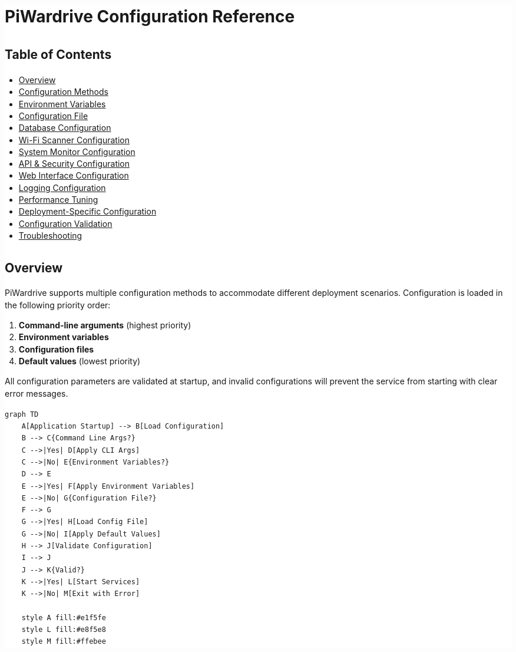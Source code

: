 # PiWardrive Configuration Reference

## Table of Contents
- [Overview](#overview)
- [Configuration Methods](#configuration-methods)
- [Environment Variables](#environment-variables)
- [Configuration File](#configuration-file)
- [Database Configuration](#database-configuration)
- [Wi-Fi Scanner Configuration](#wi-fi-scanner-configuration)
- [System Monitor Configuration](#system-monitor-configuration)
- [API & Security Configuration](#api--security-configuration)
- [Web Interface Configuration](#web-interface-configuration)
- [Logging Configuration](#logging-configuration)
- [Performance Tuning](#performance-tuning)
- [Deployment-Specific Configuration](#deployment-specific-configuration)
- [Configuration Validation](#configuration-validation)
- [Troubleshooting](#troubleshooting)

## Overview

PiWardrive supports multiple configuration methods to accommodate different deployment scenarios. Configuration is loaded in the following priority order:

1. **Command-line arguments** (highest priority)
2. **Environment variables**
3. **Configuration files**
4. **Default values** (lowest priority)

All configuration parameters are validated at startup, and invalid configurations will prevent the service from starting with clear error messages.

```mermaid
graph TD
    A[Application Startup] --> B[Load Configuration]
    B --> C{Command Line Args?}
    C -->|Yes| D[Apply CLI Args]
    C -->|No| E{Environment Variables?}
    D --> E
    E -->|Yes| F[Apply Environment Variables]
    E -->|No| G{Configuration File?}
    F --> G
    G -->|Yes| H[Load Config File]
    G -->|No| I[Apply Default Values]
    H --> J[Validate Configuration]
    I --> J
    J --> K{Valid?}
    K -->|Yes| L[Start Services]
    K -->|No| M[Exit with Error]
    
    style A fill:#e1f5fe
    style L fill:#e8f5e8
    style M fill:#ffebee
```
